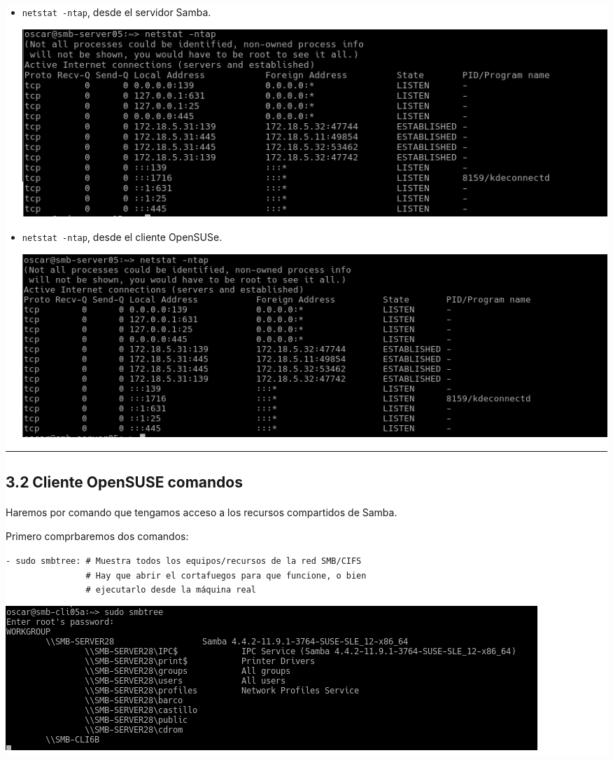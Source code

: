 - `netstat -ntap`, desde el servidor Samba.

  ![3.1.8](./img/3.1.8.png)

- `netstat -ntap`, desde el cliente OpenSUSe.

  ![3.1.9](./img/3.1.9.png)

___


## 3.2 Cliente OpenSUSE comandos

Haremos por comando que tengamos acceso a los recursos compartidos de Samba.

Primero comprbaremos dos comandos:
~~~
- sudo smbtree: # Muestra todos los equipos/recursos de la red SMB/CIFS
                # Hay que abrir el cortafuegos para que funcione, o bien
                # ejecutarlo desde la máquina real

~~~

  ![3.2.1](./img/3.2.1.png)
